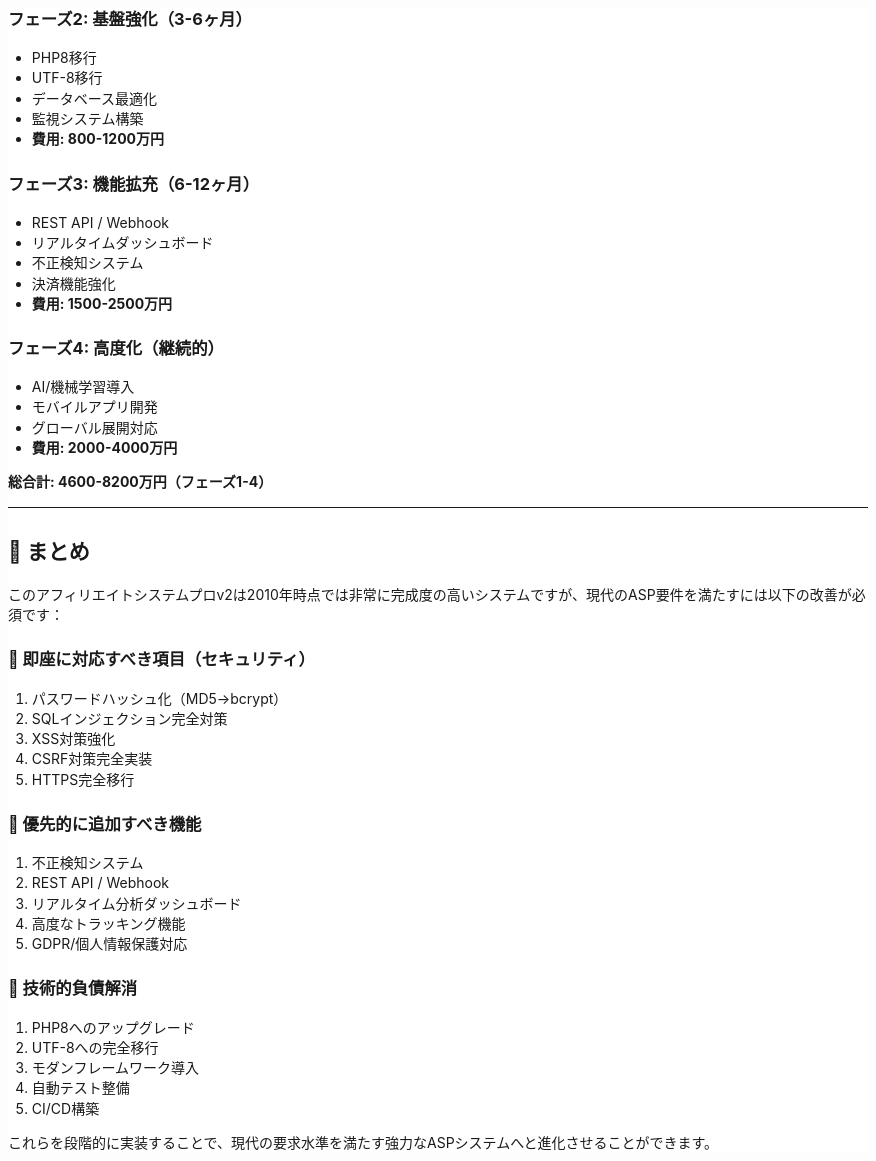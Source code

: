 ### フェーズ2: 基盤強化（3-6ヶ月）
- PHP8移行
- UTF-8移行
- データベース最適化
- 監視システム構築
- **費用: 800-1200万円**

### フェーズ3: 機能拡充（6-12ヶ月）
- REST API / Webhook
- リアルタイムダッシュボード
- 不正検知システム
- 決済機能強化
- **費用: 1500-2500万円**

### フェーズ4: 高度化（継続的）
- AI/機械学習導入
- モバイルアプリ開発
- グローバル展開対応
- **費用: 2000-4000万円**

**総合計: 4600-8200万円（フェーズ1-4）**

---

## 📝 まとめ

このアフィリエイトシステムプロv2は2010年時点では非常に完成度の高いシステムですが、現代のASP要件を満たすには以下の改善が必須です：

### 🚨 即座に対応すべき項目（セキュリティ）
1. パスワードハッシュ化（MD5→bcrypt）
2. SQLインジェクション完全対策
3. XSS対策強化
4. CSRF対策完全実装
5. HTTPS完全移行

### 🎯 優先的に追加すべき機能
1. 不正検知システム
2. REST API / Webhook
3. リアルタイム分析ダッシュボード
4. 高度なトラッキング機能
5. GDPR/個人情報保護対応

### 🔧 技術的負債解消
1. PHP8へのアップグレード
2. UTF-8への完全移行
3. モダンフレームワーク導入
4. 自動テスト整備
5. CI/CD構築

これらを段階的に実装することで、現代の要求水準を満たす強力なASPシステムへと進化させることができます。
